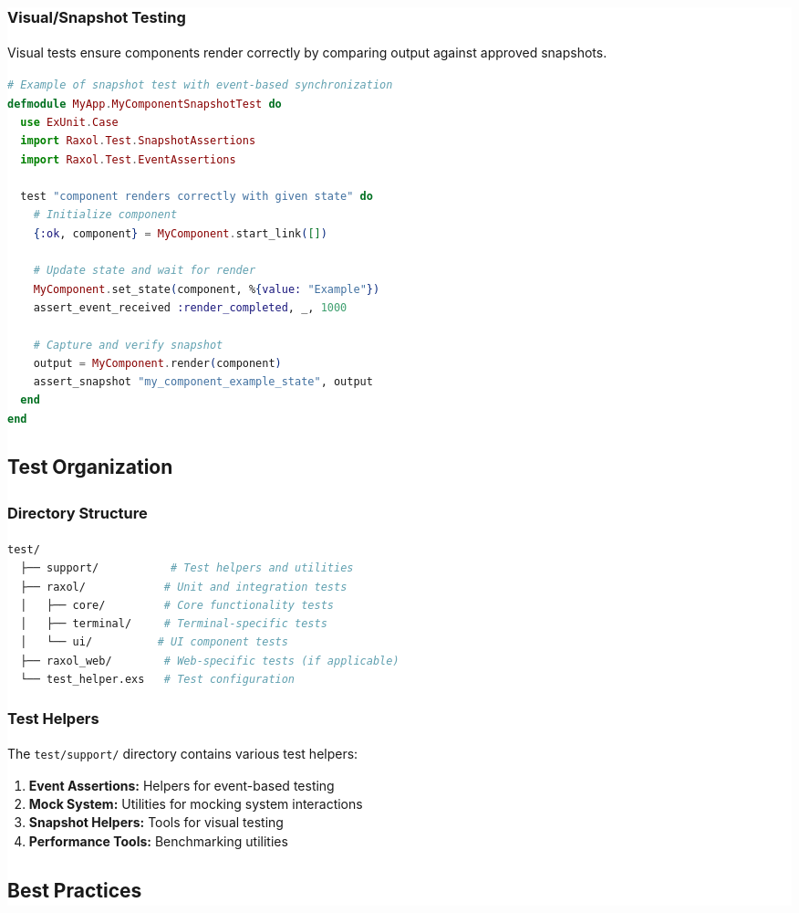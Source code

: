 ### Visual/Snapshot Testing

Visual tests ensure components render correctly by comparing output against approved snapshots.

```elixir
# Example of snapshot test with event-based synchronization
defmodule MyApp.MyComponentSnapshotTest do
  use ExUnit.Case
  import Raxol.Test.SnapshotAssertions
  import Raxol.Test.EventAssertions

  test "component renders correctly with given state" do
    # Initialize component
    {:ok, component} = MyComponent.start_link([])

    # Update state and wait for render
    MyComponent.set_state(component, %{value: "Example"})
    assert_event_received :render_completed, _, 1000

    # Capture and verify snapshot
    output = MyComponent.render(component)
    assert_snapshot "my_component_example_state", output
  end
end
```

## Test Organization

### Directory Structure

```bash
test/
  ├── support/           # Test helpers and utilities
  ├── raxol/            # Unit and integration tests
  │   ├── core/         # Core functionality tests
  │   ├── terminal/     # Terminal-specific tests
  │   └── ui/          # UI component tests
  ├── raxol_web/        # Web-specific tests (if applicable)
  └── test_helper.exs   # Test configuration
```

### Test Helpers

The `test/support/` directory contains various test helpers:

1. **Event Assertions:** Helpers for event-based testing
2. **Mock System:** Utilities for mocking system interactions
3. **Snapshot Helpers:** Tools for visual testing
4. **Performance Tools:** Benchmarking utilities

## Best Practices
